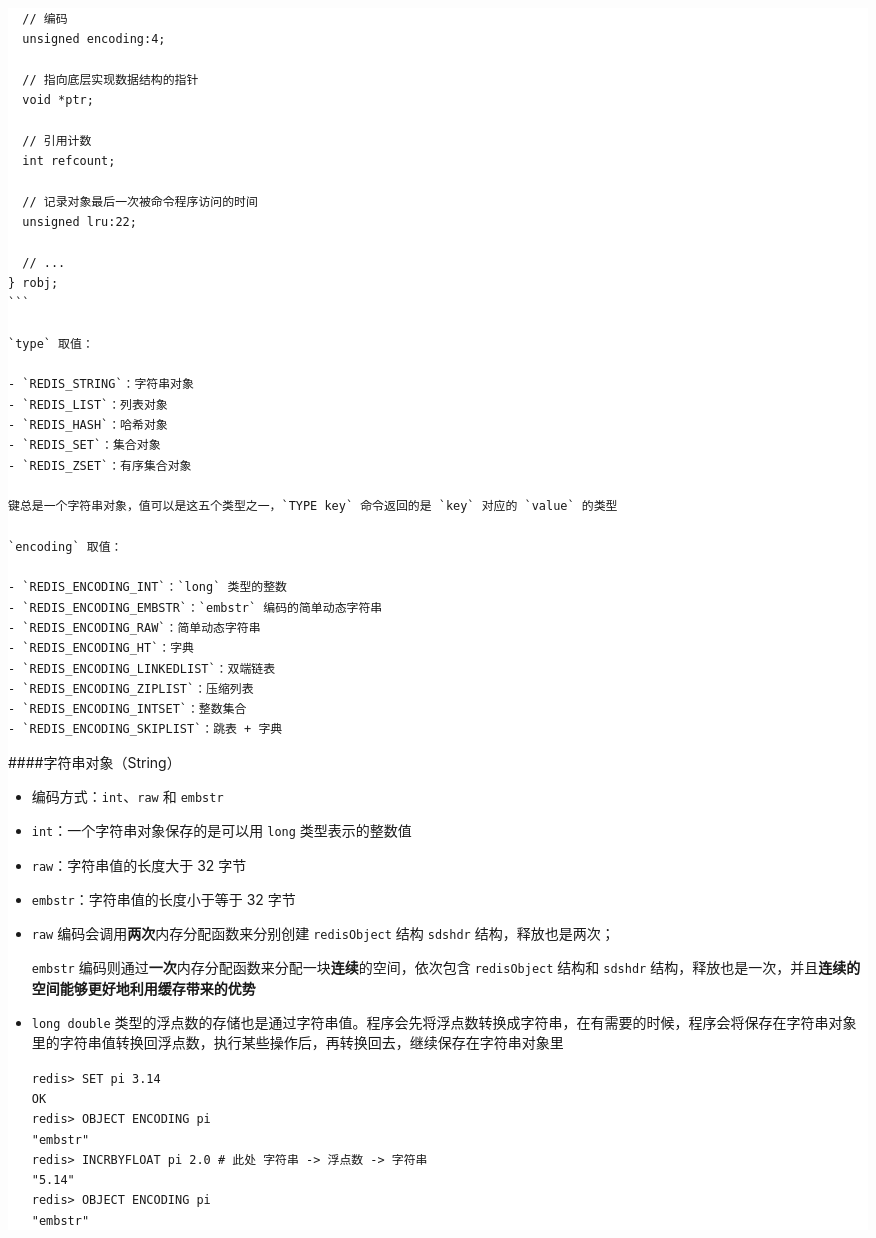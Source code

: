       // 编码
      unsigned encoding:4;
      
      // 指向底层实现数据结构的指针
      void *ptr;
      
      // 引用计数
      int refcount;
      
      // 记录对象最后一次被命令程序访问的时间
      unsigned lru:22;
      
      // ...
    } robj;
    ```
    
    `type` 取值：

    - `REDIS_STRING`：字符串对象
    - `REDIS_LIST`：列表对象
    - `REDIS_HASH`：哈希对象
    - `REDIS_SET`：集合对象
    - `REDIS_ZSET`：有序集合对象
    
    键总是一个字符串对象，值可以是这五个类型之一，`TYPE key` 命令返回的是 `key` 对应的 `value` 的类型
    
    `encoding` 取值：
    
    - `REDIS_ENCODING_INT`：`long` 类型的整数
    - `REDIS_ENCODING_EMBSTR`：`embstr` 编码的简单动态字符串
    - `REDIS_ENCODING_RAW`：简单动态字符串
    - `REDIS_ENCODING_HT`：字典
    - `REDIS_ENCODING_LINKEDLIST`：双端链表
    - `REDIS_ENCODING_ZIPLIST`：压缩列表
    - `REDIS_ENCODING_INTSET`：整数集合
    - `REDIS_ENCODING_SKIPLIST`：跳表 + 字典

####字符串对象（String）

- 编码方式：`int`、`raw` 和 `embstr`

- `int`：一个字符串对象保存的是可以用 `long` 类型表示的整数值

- `raw`：字符串值的长度大于 32 字节

- `embstr`：字符串值的长度小于等于 32 字节

- `raw` 编码会调用**两次**内存分配函数来分别创建 `redisObject` 结构 `sdshdr` 结构，释放也是两次；

    `embstr` 编码则通过**一次**内存分配函数来分配一块**连续**的空间，依次包含 `redisObject` 结构和 `sdshdr` 结构，释放也是一次，并且**连续的空间能够更好地利用缓存带来的优势**

- `long double` 类型的浮点数的存储也是通过字符串值。程序会先将浮点数转换成字符串，在有需要的时候，程序会将保存在字符串对象里的字符串值转换回浮点数，执行某些操作后，再转换回去，继续保存在字符串对象里

    ```shell
    redis> SET pi 3.14
    OK
    redis> OBJECT ENCODING pi
    "embstr"
    redis> INCRBYFLOAT pi 2.0 # 此处 字符串 -> 浮点数 -> 字符串
    "5.14"
    redis> OBJECT ENCODING pi
    "embstr"
    ```
